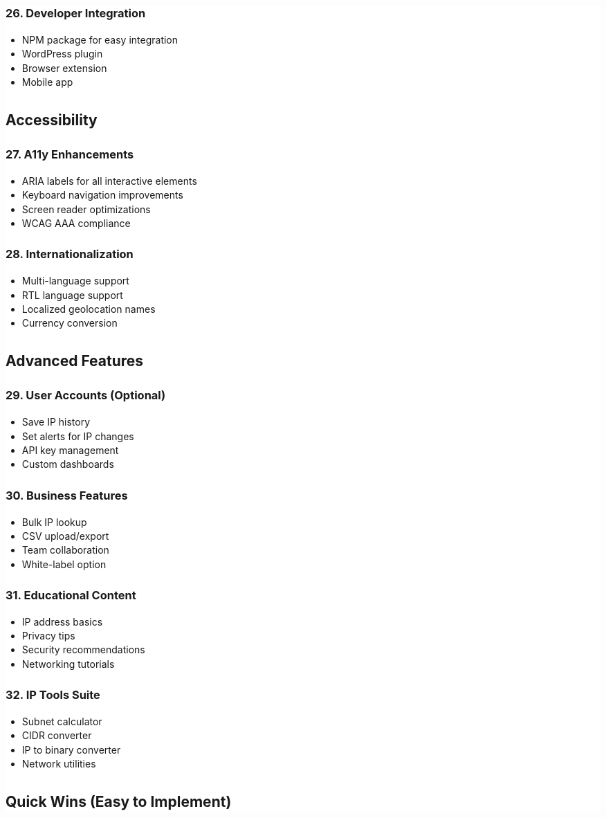 ### 26. Developer Integration
- NPM package for easy integration
- WordPress plugin
- Browser extension
- Mobile app

## Accessibility

### 27. A11y Enhancements
- ARIA labels for all interactive elements
- Keyboard navigation improvements
- Screen reader optimizations
- WCAG AAA compliance

### 28. Internationalization
- Multi-language support
- RTL language support
- Localized geolocation names
- Currency conversion

## Advanced Features

### 29. User Accounts (Optional)
- Save IP history
- Set alerts for IP changes
- API key management
- Custom dashboards

### 30. Business Features
- Bulk IP lookup
- CSV upload/export
- Team collaboration
- White-label option

### 31. Educational Content
- IP address basics
- Privacy tips
- Security recommendations
- Networking tutorials

### 32. IP Tools Suite
- Subnet calculator
- CIDR converter
- IP to binary converter
- Network utilities

## Quick Wins (Easy to Implement)
